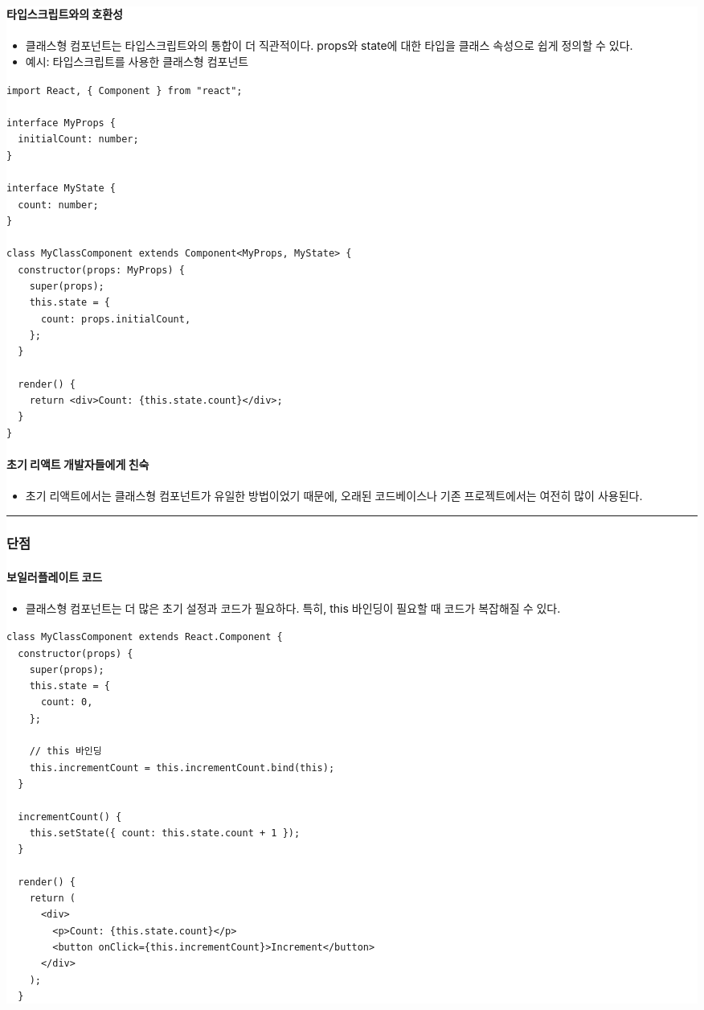 #### 타입스크립트와의 호환성

- 클래스형 컴포넌트는 타입스크립트와의 통합이 더 직관적이다. props와 state에 대한 타입을 클래스 속성으로 쉽게 정의할 수 있다.
- 예시: 타입스크립트를 사용한 클래스형 컴포넌트

```tsx
import React, { Component } from "react";

interface MyProps {
  initialCount: number;
}

interface MyState {
  count: number;
}

class MyClassComponent extends Component<MyProps, MyState> {
  constructor(props: MyProps) {
    super(props);
    this.state = {
      count: props.initialCount,
    };
  }

  render() {
    return <div>Count: {this.state.count}</div>;
  }
}
```

#### 초기 리액트 개발자들에게 친숙

- 초기 리액트에서는 클래스형 컴포넌트가 유일한 방법이었기 때문에, 오래된 코드베이스나 기존 프로젝트에서는 여전히 많이 사용된다.

---

### 단점

#### 보일러플레이트 코드

- 클래스형 컴포넌트는 더 많은 초기 설정과 코드가 필요하다. 특히, this 바인딩이 필요할 때 코드가 복잡해질 수 있다.

```tsx
class MyClassComponent extends React.Component {
  constructor(props) {
    super(props);
    this.state = {
      count: 0,
    };

    // this 바인딩
    this.incrementCount = this.incrementCount.bind(this);
  }

  incrementCount() {
    this.setState({ count: this.state.count + 1 });
  }

  render() {
    return (
      <div>
        <p>Count: {this.state.count}</p>
        <button onClick={this.incrementCount}>Increment</button>
      </div>
    );
  }
```